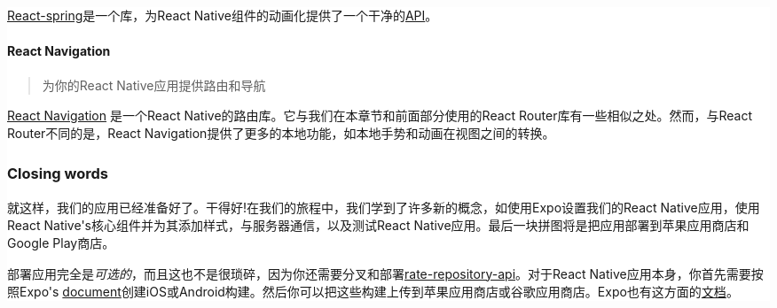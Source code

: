 
 [React-spring](https://www.react-spring.io/)是一个库，为React Native组件的动画化提供了一个干净的[API](https://react-spring.io/basics)。

#### React Navigation


 > 为你的React Native应用提供路由和导航


 [React Navigation](https://reactnavigation.org/) 是一个React Native的路由库。它与我们在本章节和前面部分使用的React Router库有一些相似之处。然而，与React Router不同的是，React Navigation提供了更多的本地功能，如本地手势和动画在视图之间的转换。

### Closing words


 就这样，我们的应用已经准备好了。干得好!在我们的旅程中，我们学到了许多新的概念，如使用Expo设置我们的React Native应用，使用React Native's核心组件并为其添加样式，与服务器通信，以及测试React Native应用。最后一块拼图将是把应用部署到苹果应用商店和Google Play商店。


 部署应用完全是<i>可选的</i>，而且这也不是很琐碎，因为你还需要分叉和部署[rate-repository-api](https://github.com/fullstack-hy2020/rate-repository-api)。对于React Native应用本身，你首先需要按照Expo's [document](https://docs.expo.io/distribution/building-standalone-apps/)创建iOS或Android构建。然后你可以把这些构建上传到苹果应用商店或谷歌应用商店。Expo也有这方面的[文档](https://docs.expo.dev/submit/introduction/)。

</div>
